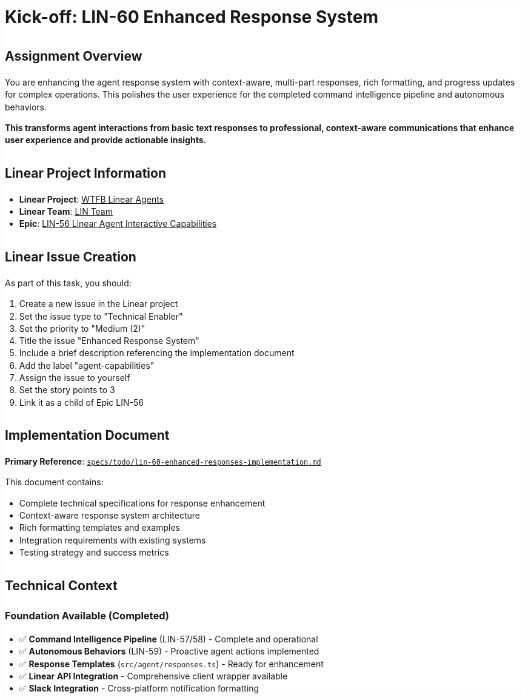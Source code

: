 # Kick-off: LIN-60 Enhanced Response System

## Assignment Overview

You are enhancing the agent response system with context-aware, multi-part responses, rich formatting, and progress updates for complex operations. This polishes the user experience for the completed command intelligence pipeline and autonomous behaviors.

**This transforms agent interactions from basic text responses to professional, context-aware communications that enhance user experience and provide actionable insights.**

## Linear Project Information

- **Linear Project**: [WTFB Linear Agents](https://linear.app/wordstofilmby/team/LIN/active)
- **Linear Team**: [LIN Team](https://linear.app/wordstofilmby/team/LIN)
- **Epic**: [LIN-56 Linear Agent Interactive Capabilities](https://linear.app/wordstofilmby/issue/LIN-56/linear-agent-interactive-capabilities)

## Linear Issue Creation

As part of this task, you should:
1. Create a new issue in the Linear project
2. Set the issue type to "Technical Enabler"
3. Set the priority to "Medium (2)"
4. Title the issue "Enhanced Response System"
5. Include a brief description referencing the implementation document
6. Add the label "agent-capabilities"
7. Assign the issue to yourself
8. Set the story points to 3
9. Link it as a child of Epic LIN-56

## Implementation Document

**Primary Reference**: [`specs/todo/lin-60-enhanced-responses-implementation.md`](../todo/lin-60-enhanced-responses-implementation.md)

This document contains:
- Complete technical specifications for response enhancement
- Context-aware response system architecture
- Rich formatting templates and examples
- Integration requirements with existing systems
- Testing strategy and success metrics

## Technical Context

### Foundation Available (Completed)
- ✅ **Command Intelligence Pipeline** (LIN-57/58) - Complete and operational
- ✅ **Autonomous Behaviors** (LIN-59) - Proactive agent actions implemented
- ✅ **Response Templates** (`src/agent/responses.ts`) - Ready for enhancement
- ✅ **Linear API Integration** - Comprehensive client wrapper available
- ✅ **Slack Integration** - Cross-platform notification formatting
